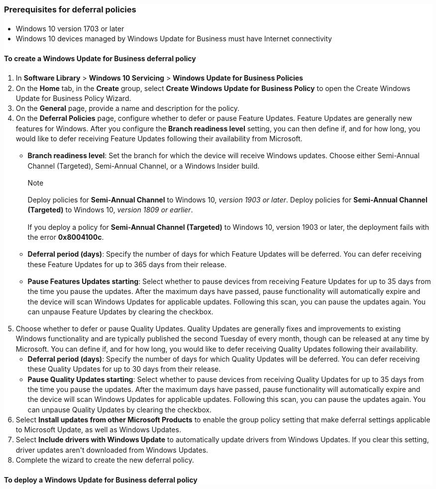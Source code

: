 ### Prerequisites for deferral policies

- Windows 10 version 1703 or later
- Windows 10 devices managed by Windows Update for Business must have Internet connectivity

#### To create a Windows Update for Business deferral policy

1. In **Software Library** > **Windows 10 Servicing** > **Windows Update for Business Policies**
1. On the **Home** tab, in the **Create** group, select **Create Windows Update for Business Policy** to open the Create Windows Update for Business Policy Wizard.
1. On the **General** page, provide a name and description for the policy.
1. On the **Deferral Policies** page, configure whether to defer or pause Feature Updates. Feature Updates are generally new features for Windows. After you configure the **Branch readiness level** setting, you can then define if, and for how long, you would like to defer receiving Feature Updates following their availability from Microsoft.
    - **Branch readiness level**: Set the branch for which the device will receive Windows updates. Choose either Semi-Annual Channel (Targeted), Semi-Annual Channel, or a Windows Insider build.

        > [!NOTE]
        > Deploy policies for **Semi-Annual Channel** to Windows 10, *version 1903 or later*. Deploy policies for **Semi-Annual Channel (Targeted)** to Windows 10, *version 1809 or earlier*.
        >
        > If you deploy a policy for **Semi-Annual Channel (Targeted)** to Windows 10, version 1903 or later, the deployment fails with the error **0x8004100c**.<!-- 5593139 -->

    - **Deferral period (days)**:  Specify the number of days for which Feature Updates will be deferred. You can defer receiving these Feature Updates for up to 365 days from their release.
    - **Pause Features Updates starting**: Select whether to pause devices from receiving Feature Updates for up to 35 days from the time you pause the updates. After the maximum days have passed, pause functionality will automatically expire and the device will scan Windows Updates for applicable updates. Following this scan, you can pause the updates again. You can unpause Feature Updates by clearing the checkbox.
1. Choose whether to defer or pause Quality Updates. Quality Updates are generally fixes and improvements to existing Windows functionality and are typically published the second Tuesday of every month, though can be released at any time by Microsoft. You can define if, and for how long, you would like to defer receiving Quality Updates following their availability.
    - **Deferral period (days)**: Specify the number of days for which Quality Updates will be deferred. You can defer receiving these Quality Updates for up to 30 days from their release.
    - **Pause Quality Updates starting**: Select whether to pause devices from receiving Quality Updates for up to 35 days from the time you pause the updates. After the maximum days have passed, pause functionality will automatically expire and the device will scan Windows Updates for applicable updates. Following this scan, you can pause the updates again. You can unpause Quality Updates by clearing the checkbox.
1. Select **Install updates from other Microsoft Products** to enable the group policy setting that make deferral settings applicable to Microsoft Update, as well as Windows Updates.
1. Select **Include drivers with Windows Update** to automatically update drivers from Windows Updates. If you clear this setting, driver updates aren't downloaded from Windows Updates.
1. Complete the wizard to create the new deferral policy.

#### To deploy a Windows Update for Business deferral policy
